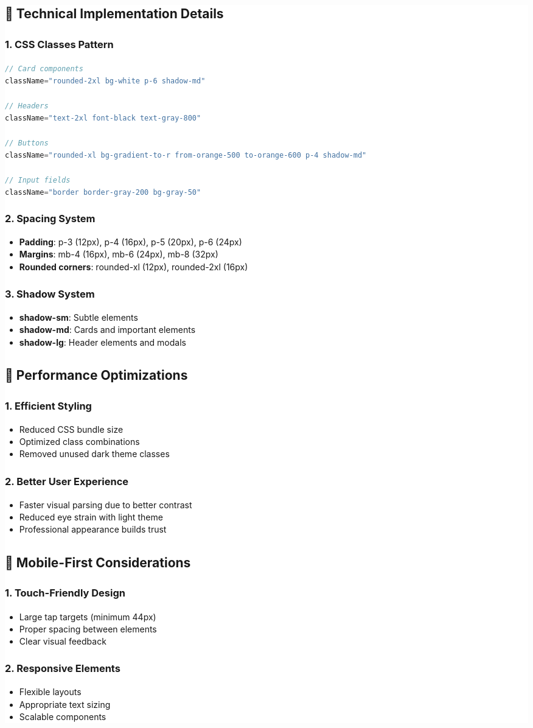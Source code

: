 ## 🔧 Technical Implementation Details

### 1. **CSS Classes Pattern**
```jsx
// Card components
className="rounded-2xl bg-white p-6 shadow-md"

// Headers
className="text-2xl font-black text-gray-800"

// Buttons
className="rounded-xl bg-gradient-to-r from-orange-500 to-orange-600 p-4 shadow-md"

// Input fields  
className="border border-gray-200 bg-gray-50"
```

### 2. **Spacing System**
- **Padding**: p-3 (12px), p-4 (16px), p-5 (20px), p-6 (24px)
- **Margins**: mb-4 (16px), mb-6 (24px), mb-8 (32px)
- **Rounded corners**: rounded-xl (12px), rounded-2xl (16px)

### 3. **Shadow System**
- **shadow-sm**: Subtle elements
- **shadow-md**: Cards and important elements  
- **shadow-lg**: Header elements and modals

## 🚀 Performance Optimizations

### 1. **Efficient Styling**
- Reduced CSS bundle size
- Optimized class combinations
- Removed unused dark theme classes

### 2. **Better User Experience**
- Faster visual parsing due to better contrast
- Reduced eye strain with light theme
- Professional appearance builds trust

## 📱 Mobile-First Considerations

### 1. **Touch-Friendly Design**
- Large tap targets (minimum 44px)
- Proper spacing between elements
- Clear visual feedback

### 2. **Responsive Elements**
- Flexible layouts
- Appropriate text sizing
- Scalable components
